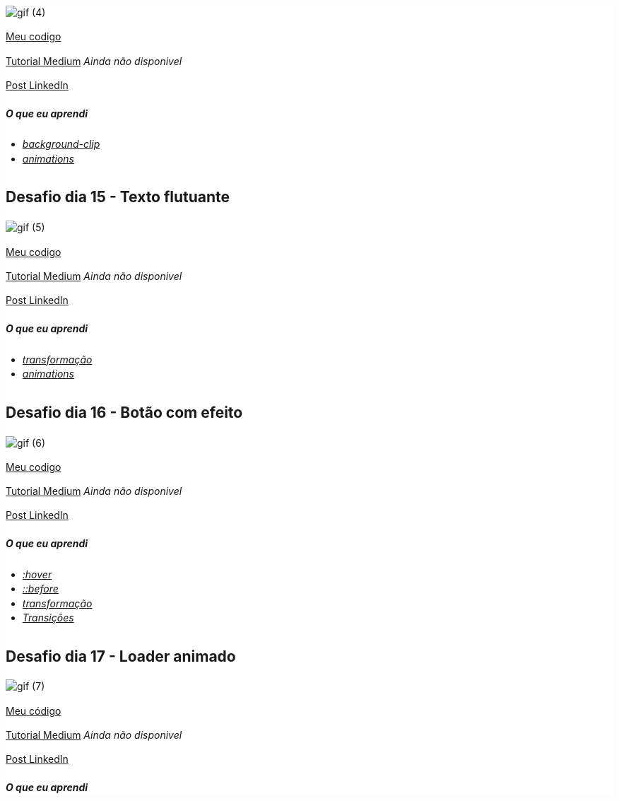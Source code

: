 ![gif (4)](https://user-images.githubusercontent.com/37448340/89136987-adc64f00-d50c-11ea-8ce7-97515b31ae0e.gif)

[Meu codigo](https://github.com/MilenaCarecho/30diasDeCSS/tree/master/Desafios/dia%2014)

[Tutorial Medium]() _Ainda não disponivel_

[Post LinkedIn]()

##### O que eu aprendi

- _[background-clip](https://www.w3schools.com/cssref/css3_pr_background-clip.asp)_
- _[animations](https://www.w3schools.com/css/css3_animations.asp)_

## Desafio dia 15 - Texto flutuante<a name="id15"></a>

![gif (5)](https://user-images.githubusercontent.com/37448340/89242255-796b9500-d5d7-11ea-9e4f-4f4d499f5dc6.gif)

[Meu codigo](https://github.com/MilenaCarecho/30diasDeCSS/tree/master/Desafios/dia%2015)

[Tutorial Medium]() _Ainda não disponivel_

[Post LinkedIn]()

##### O que eu aprendi

- _[transformação](https://www.w3schools.com/cssref/css3_pr_transform.asp)_
- _[animations](https://www.w3schools.com/css/css3_animations.asp)_

## Desafio dia 16 - Botão com efeito <a name="id16"></a>

![gif (6)](https://user-images.githubusercontent.com/37448340/89361050-9a4bed00-d6a0-11ea-85c0-b331c7efcbed.gif)

[Meu codigo](https://github.com/MilenaCarecho/30diasDeCSS/tree/master/Desafios/dia%2016)

[Tutorial Medium]() _Ainda não disponivel_

[Post LinkedIn]()

##### O que eu aprendi

- _[:hover](https://www.w3schools.com/cssref/sel_hover.asp)_
- _[::before](https://www.w3schools.com/cssref/sel_before.asp)_
- _[transformação](https://www.w3schools.com/cssref/css3_pr_transform.asp)_
- _[Transições ](https://www.w3schools.com/css/css3_transitions.asp)_

## Desafio dia 17 - Loader animado<a name="id17"></a>

![gif (7)](https://user-images.githubusercontent.com/37448340/89480128-f2e7bc80-d76a-11ea-8aaa-6987ee30a1c7.gif)

[Meu código](https://github.com/MilenaCarecho/30diasDeCSS/tree/master/Desafios/dia%2017)

[Tutorial Medium]() _Ainda não disponivel_

[Post LinkedIn]()

##### O que eu aprendi

